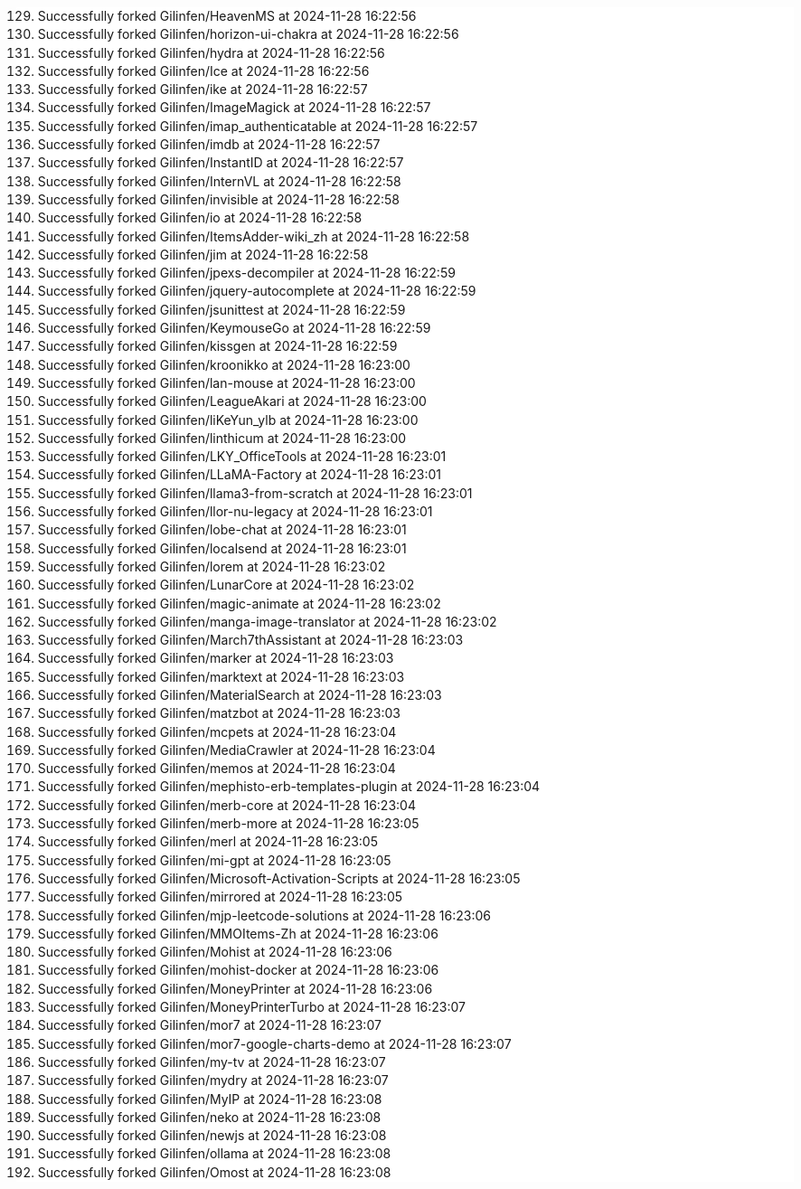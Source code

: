 129. Successfully forked Gilinfen/HeavenMS at 2024-11-28 16:22:56
130. Successfully forked Gilinfen/horizon-ui-chakra at 2024-11-28 16:22:56
131. Successfully forked Gilinfen/hydra at 2024-11-28 16:22:56
132. Successfully forked Gilinfen/Ice at 2024-11-28 16:22:56
133. Successfully forked Gilinfen/ike at 2024-11-28 16:22:57
134. Successfully forked Gilinfen/ImageMagick at 2024-11-28 16:22:57
135. Successfully forked Gilinfen/imap_authenticatable at 2024-11-28 16:22:57
136. Successfully forked Gilinfen/imdb at 2024-11-28 16:22:57
137. Successfully forked Gilinfen/InstantID at 2024-11-28 16:22:57
138. Successfully forked Gilinfen/InternVL at 2024-11-28 16:22:58
139. Successfully forked Gilinfen/invisible at 2024-11-28 16:22:58
140. Successfully forked Gilinfen/io at 2024-11-28 16:22:58
141. Successfully forked Gilinfen/ItemsAdder-wiki_zh at 2024-11-28 16:22:58
142. Successfully forked Gilinfen/jim at 2024-11-28 16:22:58
143. Successfully forked Gilinfen/jpexs-decompiler at 2024-11-28 16:22:59
144. Successfully forked Gilinfen/jquery-autocomplete at 2024-11-28 16:22:59
145. Successfully forked Gilinfen/jsunittest at 2024-11-28 16:22:59
146. Successfully forked Gilinfen/KeymouseGo at 2024-11-28 16:22:59
147. Successfully forked Gilinfen/kissgen at 2024-11-28 16:22:59
148. Successfully forked Gilinfen/kroonikko at 2024-11-28 16:23:00
149. Successfully forked Gilinfen/lan-mouse at 2024-11-28 16:23:00
150. Successfully forked Gilinfen/LeagueAkari at 2024-11-28 16:23:00
151. Successfully forked Gilinfen/liKeYun_ylb at 2024-11-28 16:23:00
152. Successfully forked Gilinfen/linthicum at 2024-11-28 16:23:00
153. Successfully forked Gilinfen/LKY_OfficeTools at 2024-11-28 16:23:01
154. Successfully forked Gilinfen/LLaMA-Factory at 2024-11-28 16:23:01
155. Successfully forked Gilinfen/llama3-from-scratch at 2024-11-28 16:23:01
156. Successfully forked Gilinfen/llor-nu-legacy at 2024-11-28 16:23:01
157. Successfully forked Gilinfen/lobe-chat at 2024-11-28 16:23:01
158. Successfully forked Gilinfen/localsend at 2024-11-28 16:23:01
159. Successfully forked Gilinfen/lorem at 2024-11-28 16:23:02
160. Successfully forked Gilinfen/LunarCore at 2024-11-28 16:23:02
161. Successfully forked Gilinfen/magic-animate at 2024-11-28 16:23:02
162. Successfully forked Gilinfen/manga-image-translator at 2024-11-28 16:23:02
163. Successfully forked Gilinfen/March7thAssistant at 2024-11-28 16:23:03
164. Successfully forked Gilinfen/marker at 2024-11-28 16:23:03
165. Successfully forked Gilinfen/marktext at 2024-11-28 16:23:03
166. Successfully forked Gilinfen/MaterialSearch at 2024-11-28 16:23:03
167. Successfully forked Gilinfen/matzbot at 2024-11-28 16:23:03
168. Successfully forked Gilinfen/mcpets at 2024-11-28 16:23:04
169. Successfully forked Gilinfen/MediaCrawler at 2024-11-28 16:23:04
170. Successfully forked Gilinfen/memos at 2024-11-28 16:23:04
171. Successfully forked Gilinfen/mephisto-erb-templates-plugin at 2024-11-28 16:23:04
172. Successfully forked Gilinfen/merb-core at 2024-11-28 16:23:04
173. Successfully forked Gilinfen/merb-more at 2024-11-28 16:23:05
174. Successfully forked Gilinfen/merl at 2024-11-28 16:23:05
175. Successfully forked Gilinfen/mi-gpt at 2024-11-28 16:23:05
176. Successfully forked Gilinfen/Microsoft-Activation-Scripts at 2024-11-28 16:23:05
177. Successfully forked Gilinfen/mirrored at 2024-11-28 16:23:05
178. Successfully forked Gilinfen/mjp-leetcode-solutions at 2024-11-28 16:23:06
179. Successfully forked Gilinfen/MMOItems-Zh at 2024-11-28 16:23:06
180. Successfully forked Gilinfen/Mohist at 2024-11-28 16:23:06
181. Successfully forked Gilinfen/mohist-docker at 2024-11-28 16:23:06
182. Successfully forked Gilinfen/MoneyPrinter at 2024-11-28 16:23:06
183. Successfully forked Gilinfen/MoneyPrinterTurbo at 2024-11-28 16:23:07
184. Successfully forked Gilinfen/mor7 at 2024-11-28 16:23:07
185. Successfully forked Gilinfen/mor7-google-charts-demo at 2024-11-28 16:23:07
186. Successfully forked Gilinfen/my-tv at 2024-11-28 16:23:07
187. Successfully forked Gilinfen/mydry at 2024-11-28 16:23:07
188. Successfully forked Gilinfen/MyIP at 2024-11-28 16:23:08
189. Successfully forked Gilinfen/neko at 2024-11-28 16:23:08
190. Successfully forked Gilinfen/newjs at 2024-11-28 16:23:08
191. Successfully forked Gilinfen/ollama at 2024-11-28 16:23:08
192. Successfully forked Gilinfen/Omost at 2024-11-28 16:23:08